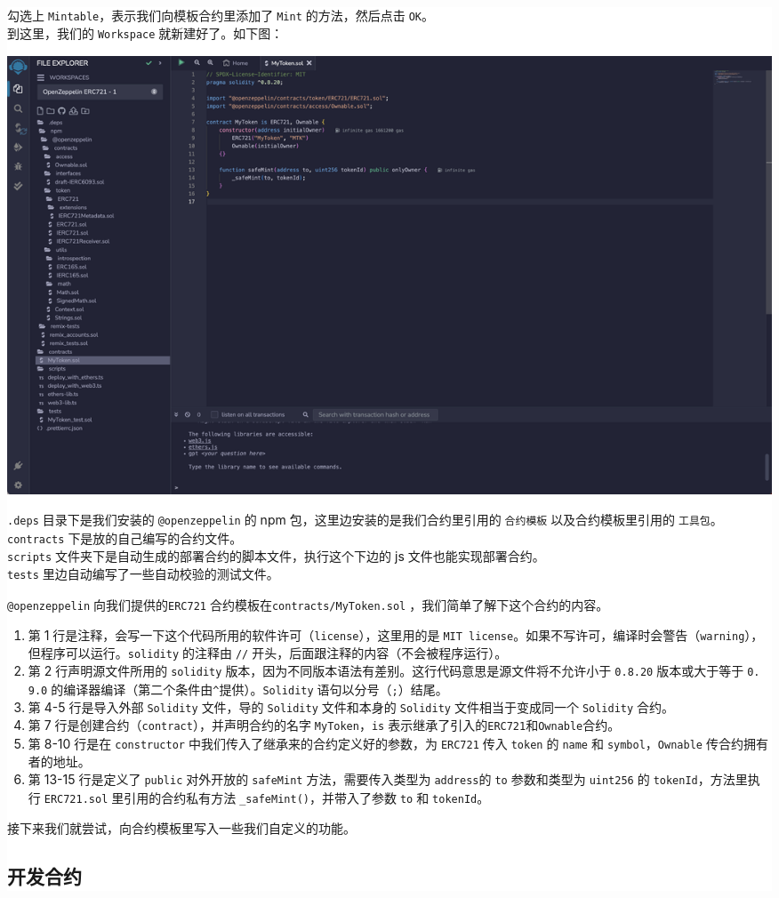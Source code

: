
勾选上 `Mintable`，表示我们向模板合约里添加了 `Mint` 的方法，然后点击 `OK`。  
到这里，我们的 `Workspace` 就新建好了。如下图：

![](./img/initCode.png)

`.deps` 目录下是我们安装的 `@openzeppelin` 的 npm 包，这里边安装的是我们合约里引用的 `合约模板` 以及合约模板里引用的 `工具包`。  
`contracts` 下是放的自己编写的合约文件。  
`scripts` 文件夹下是自动生成的部署合约的脚本文件，执行这个下边的 js 文件也能实现部署合约。  
`tests` 里边自动编写了一些自动校验的测试文件。

`@openzeppelin` 向我们提供的`ERC721` 合约模板在`contracts/MyToken.sol` ，我们简单了解下这个合约的内容。

1. 第 1 行是注释，会写一下这个代码所用的软件许可（`license`），这里用的是 `MIT license`。如果不写许可，编译时会警告（`warning`），但程序可以运行。`solidity` 的注释由 `//` 开头，后面跟注释的内容（不会被程序运行）。
2. 第 2 行声明源文件所用的 `solidity` 版本，因为不同版本语法有差别。这行代码意思是源文件将不允许小于 `0.8.20` 版本或大于等于 `0.9.0` 的编译器编译（第二个条件由`^`提供）。`Solidity` 语句以分号（`;`）结尾。
3. 第 4-5 行是导入外部 `Solidity` 文件，导的 `Solidity` 文件和本身的 `Solidity` 文件相当于变成同一个 `Solidity` 合约。
4. 第 7 行是创建合约（`contract`），并声明合约的名字 `MyToken`，`is` 表示继承了引入的`ERC721`和`Ownable`合约。
5. 第 8-10 行是在 `constructor` 中我们传入了继承来的合约定义好的参数，为 `ERC721` 传入 `token` 的 `name` 和 `symbol`，`Ownable` 传合约拥有者的地址。
6. 第 13-15 行是定义了 `public` 对外开放的 `safeMint` 方法，需要传入类型为 `address`的 `to` 参数和类型为 `uint256` 的 `tokenId`，方法里执行 `ERC721.sol` 里引用的合约私有方法 `_safeMint()`，并带入了参数 `to` 和 `tokenId`。

接下来我们就尝试，向合约模板里写入一些我们自定义的功能。

## 开发合约
